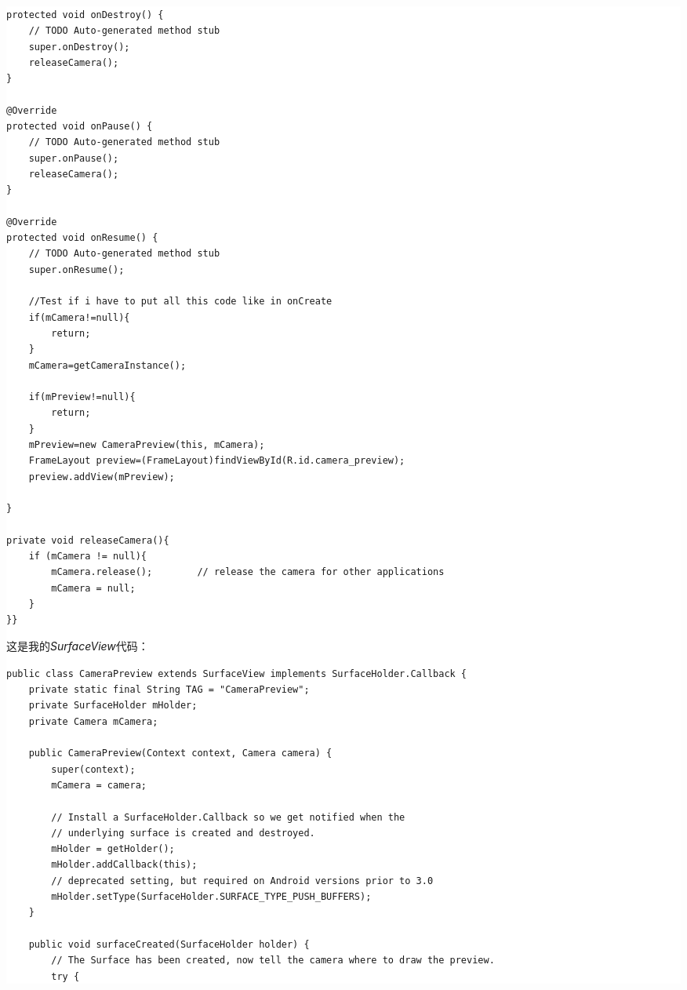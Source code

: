 ```
protected void onDestroy() {
    // TODO Auto-generated method stub
    super.onDestroy();
    releaseCamera();
}

@Override
protected void onPause() {
    // TODO Auto-generated method stub
    super.onPause();
    releaseCamera();
}

@Override
protected void onResume() {
    // TODO Auto-generated method stub
    super.onResume();

    //Test if i have to put all this code like in onCreate
    if(mCamera!=null){
        return;
    }
    mCamera=getCameraInstance();

    if(mPreview!=null){
        return;
    }
    mPreview=new CameraPreview(this, mCamera);
    FrameLayout preview=(FrameLayout)findViewById(R.id.camera_preview);
    preview.addView(mPreview);

}

private void releaseCamera(){
    if (mCamera != null){
        mCamera.release();        // release the camera for other applications
        mCamera = null;
    }
}} 
```

这是我的*SurfaceView*代码：

```
public class CameraPreview extends SurfaceView implements SurfaceHolder.Callback {
    private static final String TAG = "CameraPreview";
    private SurfaceHolder mHolder;
    private Camera mCamera;

    public CameraPreview(Context context, Camera camera) {
        super(context);
        mCamera = camera;

        // Install a SurfaceHolder.Callback so we get notified when the
        // underlying surface is created and destroyed.
        mHolder = getHolder();
        mHolder.addCallback(this);
        // deprecated setting, but required on Android versions prior to 3.0
        mHolder.setType(SurfaceHolder.SURFACE_TYPE_PUSH_BUFFERS);
    }

    public void surfaceCreated(SurfaceHolder holder) {
        // The Surface has been created, now tell the camera where to draw the preview.
        try {
```